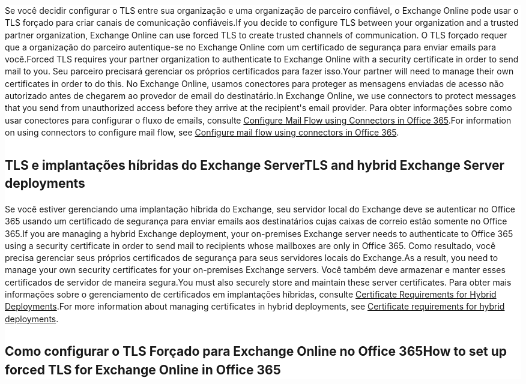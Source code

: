 <span data-ttu-id="d2cec-130">Se você decidir configurar o TLS entre sua organização e uma organização de parceiro confiável, o Exchange Online pode usar o TLS forçado para criar canais de comunicação confiáveis.</span><span class="sxs-lookup"><span data-stu-id="d2cec-130">If you decide to configure TLS between your organization and a trusted partner organization, Exchange Online can use forced TLS to create trusted channels of communication.</span></span> <span data-ttu-id="d2cec-131">O TLS forçado requer que a organização do parceiro autentique-se no Exchange Online com um certificado de segurança para enviar emails para você.</span><span class="sxs-lookup"><span data-stu-id="d2cec-131">Forced TLS requires your partner organization to authenticate to Exchange Online with a security certificate in order to send mail to you.</span></span> <span data-ttu-id="d2cec-132">Seu parceiro precisará gerenciar os próprios certificados para fazer isso.</span><span class="sxs-lookup"><span data-stu-id="d2cec-132">Your partner will need to manage their own certificates in order to do this.</span></span> <span data-ttu-id="d2cec-133">No Exchange Online, usamos conectores para proteger as mensagens enviadas de acesso não autorizado antes de chegarem ao provedor de email do destinatário.</span><span class="sxs-lookup"><span data-stu-id="d2cec-133">In Exchange Online, we use connectors to protect messages that you send from unauthorized access before they arrive at the recipient's email provider.</span></span> <span data-ttu-id="d2cec-134">Para obter informações sobre como usar conectores para configurar o fluxo de emails, consulte [Configure Mail Flow using Connectors in Office 365](https://technet.microsoft.com/library/ms.exch.eac.connectorselection%28v=exchg.150%29.aspx).</span><span class="sxs-lookup"><span data-stu-id="d2cec-134">For information on using connectors to configure mail flow, see [Configure mail flow using connectors in Office 365](https://technet.microsoft.com/library/ms.exch.eac.connectorselection%28v=exchg.150%29.aspx).</span></span>
  
## <a name="tls-and-hybrid-exchange-server-deployments"></a><span data-ttu-id="d2cec-135">TLS e implantações híbridas do Exchange Server</span><span class="sxs-lookup"><span data-stu-id="d2cec-135">TLS and hybrid Exchange Server deployments</span></span>

<span data-ttu-id="d2cec-136">Se você estiver gerenciando uma implantação híbrida do Exchange, seu servidor local do Exchange deve se autenticar no Office 365 usando um certificado de segurança para enviar emails aos destinatários cujas caixas de correio estão somente no Office 365.</span><span class="sxs-lookup"><span data-stu-id="d2cec-136">If you are managing a hybrid Exchange deployment, your on-premises Exchange server needs to authenticate to Office 365 using a security certificate in order to send mail to recipients whose mailboxes are only in Office 365.</span></span> <span data-ttu-id="d2cec-137">Como resultado, você precisa gerenciar seus próprios certificados de segurança para seus servidores locais do Exchange.</span><span class="sxs-lookup"><span data-stu-id="d2cec-137">As a result, you need to manage your own security certificates for your on-premises Exchange servers.</span></span> <span data-ttu-id="d2cec-138">Você também deve armazenar e manter esses certificados de servidor de maneira segura.</span><span class="sxs-lookup"><span data-stu-id="d2cec-138">You must also securely store and maintain these server certificates.</span></span> <span data-ttu-id="d2cec-139">Para obter mais informações sobre o gerenciamento de certificados em implantações híbridas, consulte [Certificate Requirements for Hybrid Deployments](https://technet.microsoft.com/library/hh563848%28v=exchg.150%29.aspx).</span><span class="sxs-lookup"><span data-stu-id="d2cec-139">For more information about managing certificates in hybrid deployments, see [Certificate requirements for hybrid deployments](https://technet.microsoft.com/library/hh563848%28v=exchg.150%29.aspx).</span></span>
  
## <a name="how-to-set-up-forced-tls-for-exchange-online-in-office-365"></a><span data-ttu-id="d2cec-140">Como configurar o TLS Forçado para Exchange Online no Office 365</span><span class="sxs-lookup"><span data-stu-id="d2cec-140">How to set up forced TLS for Exchange Online in Office 365</span></span>
